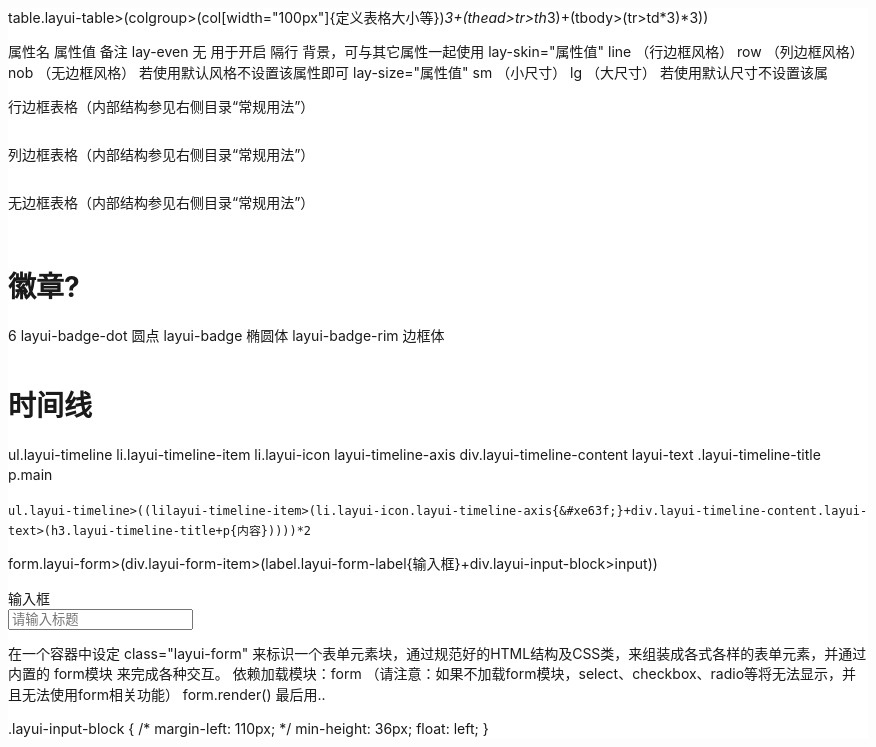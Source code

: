 table.layui-table>(colgroup>(col[width="100px"]{定义表格大小等})*3+(thead>tr>th*3)+(tbody>(tr>td*3)*3))

属性名 属性值 备注
lay-even    无   用于开启 隔行 背景，可与其它属性一起使用
lay-skin="属性值"  line （行边框风格）
row （列边框风格）
nob （无边框风格） 若使用默认风格不设置该属性即可
lay-size="属性值"  sm （小尺寸）
lg （大尺寸）    若使用默认尺寸不设置该属

<table class="layui-table" lay-skin="line">
  行边框表格（内部结构参见右侧目录“常规用法”）
</table>

<table class="layui-table" lay-skin="row">
  列边框表格（内部结构参见右侧目录“常规用法”）
</table>

<table class="layui-table" lay-even lay-skin="nob">
  无边框表格（内部结构参见右侧目录“常规用法”）
</table>

# 徽章?
<span class="layui-badge-rim">6</span>
layui-badge-dot 圆点
layui-badge  椭圆体
layui-badge-rim  边框体

# 时间线
ul.layui-timeline
    li.layui-timeline-item
        li.layui-icon layui-timeline-axis
        div.layui-timeline-content layui-text
        .layui-timeline-title
        p.main
```emment
ul.layui-timeline>((lilayui-timeline-item>(li.layui-icon.layui-timeline-axis{&#xe63f;}+div.layui-timeline-content.layui-text>(h3.layui-timeline-title+p{内容}))))*2
```

form.layui-form>(div.layui-form-item>(label.layui-form-label{输入框}+div.layui-input-block>input))

<form class="layui-form" action="">
  <div class="layui-form-item">
    <label class="layui-form-label">输入框</label>
    <div class="layui-input-block">
      <input type="text" name="title" required  lay-verify="required" placeholder="请输入标题" autocomplete="off" class="layui-input">
    </div>
  </div>
</form>

在一个容器中设定 class="layui-form" 来标识一个表单元素块，通过规范好的HTML结构及CSS类，来组装成各式各样的表单元素，并通过内置的 form模块 来完成各种交互。
依赖加载模块：form （请注意：如果不加载form模块，select、checkbox、radio等将无法显示，并且无法使用form相关功能）
form.render()
最后用..

.layui-input-block {
    /* margin-left: 110px; */
    min-height: 36px;
    float: left;
}